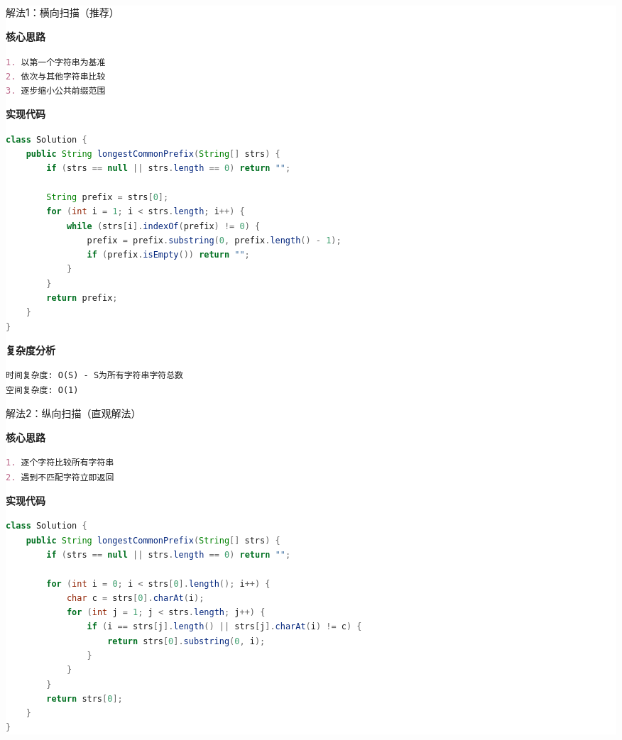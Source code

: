 解法1：横向扫描（推荐）

**核心思路**
```markdown
1. 以第一个字符串为基准
2. 依次与其他字符串比较
3. 逐步缩小公共前缀范围
```

**实现代码**
```java
class Solution {
    public String longestCommonPrefix(String[] strs) {
        if (strs == null || strs.length == 0) return "";
        
        String prefix = strs[0];
        for (int i = 1; i < strs.length; i++) {
            while (strs[i].indexOf(prefix) != 0) {
                prefix = prefix.substring(0, prefix.length() - 1);
                if (prefix.isEmpty()) return "";
            }
        }
        return prefix;
    }
}
```

**复杂度分析**
```markdown
时间复杂度: O(S) - S为所有字符串字符总数
空间复杂度: O(1)
```

解法2：纵向扫描（直观解法）

**核心思路**
```markdown
1. 逐个字符比较所有字符串
2. 遇到不匹配字符立即返回
```

**实现代码**
```java
class Solution {
    public String longestCommonPrefix(String[] strs) {
        if (strs == null || strs.length == 0) return "";
        
        for (int i = 0; i < strs[0].length(); i++) {
            char c = strs[0].charAt(i);
            for (int j = 1; j < strs.length; j++) {
                if (i == strs[j].length() || strs[j].charAt(i) != c) {
                    return strs[0].substring(0, i);
                }
            }
        }
        return strs[0];
    }
}
```
